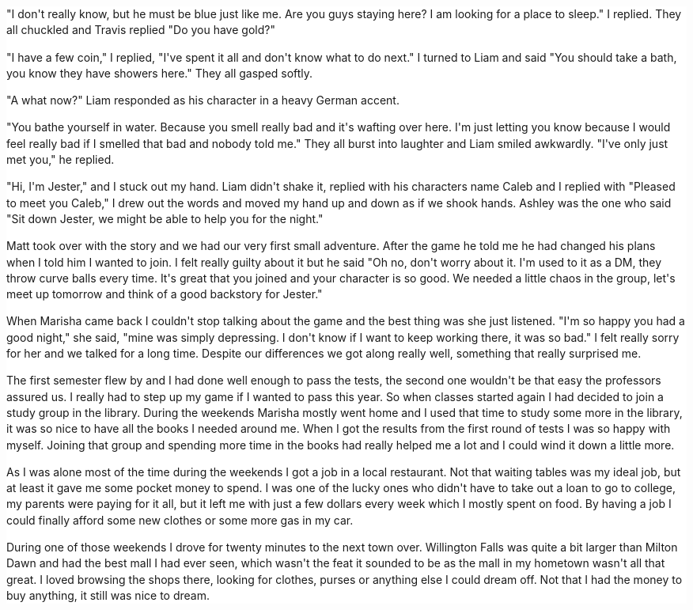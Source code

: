 "I don't really know, but he must be blue just like me. Are you guys staying
here? I am looking for a place to sleep." I replied. They all chuckled and
Travis replied "Do you have gold?"

"I have a few coin," I replied, "I've spent it all and don't know what to do
next." I turned to Liam and said "You should take a bath, you know they have
showers here." They all gasped softly.

"A what now?" Liam responded as his character in a heavy German accent.

"You bathe yourself in water. Because you smell really bad and it's wafting
over here. I'm just letting you know because I would feel really bad if I
smelled that bad and nobody told me." They all burst into laughter and Liam
smiled awkwardly. "I've only just met you," he replied.

"Hi, I'm Jester," and I stuck out my hand. Liam didn't shake it, replied with
his characters name Caleb and I replied with "Pleased to meet you Caleb," I
drew out the words and moved my hand up and down as if we shook hands. Ashley
was the one who said "Sit down Jester, we might be able to help you for the
night."

Matt took over with the story and we had our very first small adventure. After
the game he told me he had changed his plans when I told him I wanted to join.
I felt really guilty about it but he said "Oh no, don't worry about it. I'm
used to it as a DM, they throw curve balls every time. It's great that you
joined and your character is so good. We needed a little chaos in the group,
let's meet up tomorrow and think of a good backstory for Jester."

When Marisha came back I couldn't stop talking about the game and the best
thing was she just listened. "I'm so happy you had a good night," she said,
"mine was simply depressing. I don't know if I want to keep working there, it
was so bad." I felt really sorry for her and we talked for a long time. Despite
our differences we got along really well, something that really surprised me.

The first semester flew by and I had done well enough to pass the tests, the
second one wouldn't be that easy the professors assured us. I really had to
step up my game if I wanted to pass this year. So when classes started again I
had decided to join a study group in the library. During the weekends Marisha
mostly went home and I used that time to study some more in the library, it was
so nice to have all the books I needed around me. When I got the results from
the first round of tests I was so happy with myself. Joining that group and
spending more time in the books had really helped me a lot and I could wind it
down a little more.

As I was alone most of the time during the weekends I got a job in a local
restaurant. Not that waiting tables was my ideal job, but at least it gave me
some pocket money to spend. I was one of the lucky ones who didn't have to take
out a loan to go to college, my parents were paying for it all, but it left me
with just a few dollars every week which I mostly spent on food. By having a
job I could finally afford some new clothes or some more gas in my car.

During one of those weekends I drove for twenty minutes to the next town over.
Willington Falls was quite a bit larger than Milton Dawn and had the best mall
I had ever seen, which wasn't the feat it sounded to be as the mall in my
hometown wasn't all that great. I loved browsing the shops there, looking for
clothes, purses or anything else I could dream off. Not that I had the money to
buy anything, it still was nice to dream.
